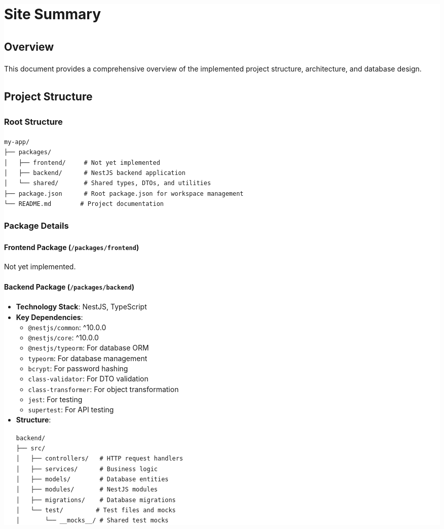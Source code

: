 # Site Summary

## Overview
This document provides a comprehensive overview of the implemented project structure, architecture, and database design.

## Project Structure

### Root Structure
```
my-app/
├── packages/
│   ├── frontend/     # Not yet implemented
│   ├── backend/      # NestJS backend application
│   └── shared/       # Shared types, DTOs, and utilities
├── package.json      # Root package.json for workspace management
└── README.md        # Project documentation
```

### Package Details

#### Frontend Package (`/packages/frontend`)
Not yet implemented.

#### Backend Package (`/packages/backend`)
- **Technology Stack**: NestJS, TypeScript
- **Key Dependencies**:
  - `@nestjs/common`: ^10.0.0
  - `@nestjs/core`: ^10.0.0
  - `@nestjs/typeorm`: For database ORM
  - `typeorm`: For database management
  - `bcrypt`: For password hashing
  - `class-validator`: For DTO validation
  - `class-transformer`: For object transformation
  - `jest`: For testing
  - `supertest`: For API testing
- **Structure**:
  ```
  backend/
  ├── src/
  │   ├── controllers/   # HTTP request handlers
  │   ├── services/      # Business logic
  │   ├── models/        # Database entities
  │   ├── modules/       # NestJS modules
  │   ├── migrations/    # Database migrations
  │   └── test/         # Test files and mocks
  │       └── __mocks__/ # Shared test mocks
  ```
